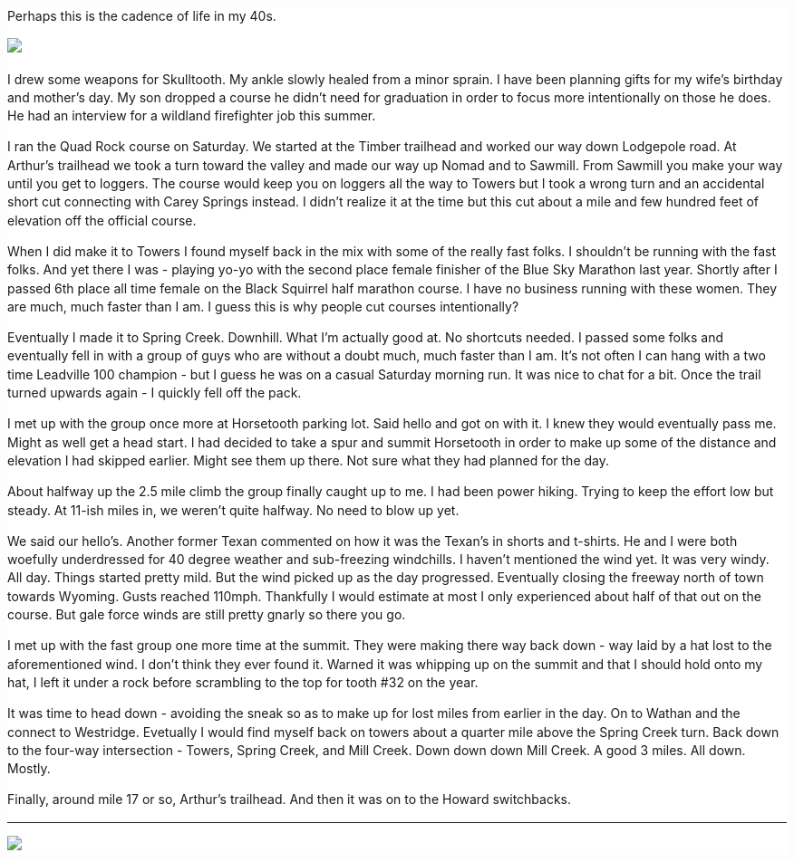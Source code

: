 Perhaps this is the cadence of life in my 40s.

![](../../images/af660955-df7b-4fac-8ca1-65503ad2b25c.png)

I drew some weapons for Skulltooth. My ankle slowly healed from a minor sprain. I have been planning gifts for my wife’s birthday and mother’s day. My son dropped a course he didn’t need for graduation in order to focus more intentionally on those he does. He had an interview for a wildland firefighter job this summer.

I ran the Quad Rock course on Saturday. We started at the Timber trailhead and worked our way down Lodgepole road. At Arthur’s trailhead we took a turn toward the valley and made our way up Nomad and to Sawmill. From Sawmill you make your way until you get to loggers. The course would keep you on loggers all the way to Towers but I took a wrong turn and an accidental short cut connecting with Carey Springs instead. I didn’t realize it at the time but this cut about a mile and few hundred feet of elevation off the official course.

When I did make it to Towers I found myself back in the mix with some of the really fast folks. I shouldn’t be running with the fast folks. And yet there I was - playing yo-yo with the second place female finisher of the Blue Sky Marathon last year. Shortly after I passed 6th place all time female on the Black Squirrel half marathon course. I have no business running with these women. They are much, much faster than I am. I guess this is why people cut courses intentionally?

Eventually I made it to Spring Creek. Downhill. What I’m actually good at. No shortcuts needed. I passed some folks and eventually fell in with a group of guys who are without a doubt much, much faster than I am. It’s not often I can hang with a two time Leadville 100 champion - but I guess he was on a casual Saturday morning run. It was nice to chat for a bit. Once the trail turned upwards again - I quickly fell off the pack.

I met up with the group once more at Horsetooth parking lot. Said hello and got on with it. I knew they would eventually pass me. Might as well get a head start. I had decided to take a spur and summit Horsetooth in order to make up some of the distance and elevation I had skipped earlier. Might see them up there. Not sure what they had planned for the day.

About halfway up the 2.5 mile climb the group finally caught up to me. I had been power hiking. Trying to keep the effort low but steady. At 11-ish miles in, we weren’t quite halfway. No need to blow up yet.

We said our hello’s. Another former Texan commented on how it was the Texan’s in shorts and t-shirts. He and I were both woefully underdressed for 40 degree weather and sub-freezing windchills. I haven’t mentioned the wind yet. It was very windy. All day. Things started pretty mild. But the wind picked up as the day progressed. Eventually closing the freeway north of town towards Wyoming. Gusts reached 110mph. Thankfully I would estimate at most I only experienced about half of that out on the course. But gale force winds are still pretty gnarly so there you go.

I met up with the fast group one more time at the summit. They were making there way back down - way laid by a hat lost to the aforementioned wind. I don’t think they ever found it. Warned it was whipping up on the summit and that I should hold onto my hat, I left it under a rock before scrambling to the top for tooth #32 on the year.

It was time to head down - avoiding the sneak so as to make up for lost miles from earlier in the day. On to Wathan and the connect to Westridge. Evetually I would find myself back on towers about a quarter mile above the Spring Creek turn. Back down to the four-way intersection - Towers, Spring Creek, and Mill Creek. Down down down Mill Creek. A good 3 miles. All down. Mostly.

Finally, around mile 17 or so, Arthur’s trailhead. And then it was on to the Howard switchbacks.

* * *

![](https://substack-post-media.s3.amazonaws.com/public/images/a8468d86-4115-4b12-bd3e-881e238172ba_1996x1478.png)

